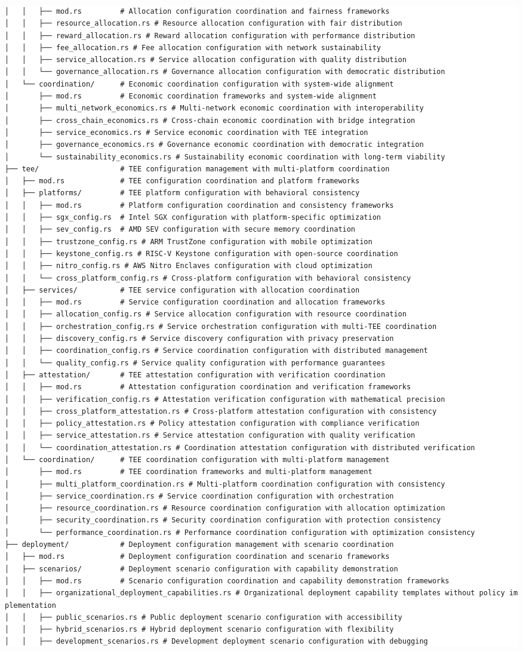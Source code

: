     │   │   ├── mod.rs         # Allocation configuration coordination and fairness frameworks
    │   │   ├── resource_allocation.rs # Resource allocation configuration with fair distribution
    │   │   ├── reward_allocation.rs # Reward allocation configuration with performance distribution
    │   │   ├── fee_allocation.rs # Fee allocation configuration with network sustainability
    │   │   ├── service_allocation.rs # Service allocation configuration with quality distribution
    │   │   └── governance_allocation.rs # Governance allocation configuration with democratic distribution
    │   └── coordination/      # Economic coordination configuration with system-wide alignment
    │       ├── mod.rs         # Economic coordination frameworks and system-wide alignment
    │       ├── multi_network_economics.rs # Multi-network economic coordination with interoperability
    │       ├── cross_chain_economics.rs # Cross-chain economic coordination with bridge integration
    │       ├── service_economics.rs # Service economic coordination with TEE integration
    │       ├── governance_economics.rs # Governance economic coordination with democratic integration
    │       └── sustainability_economics.rs # Sustainability economic coordination with long-term viability
    ├── tee/                   # TEE configuration management with multi-platform coordination
    │   ├── mod.rs             # TEE configuration coordination and platform frameworks
    │   ├── platforms/         # TEE platform configuration with behavioral consistency
    │   │   ├── mod.rs         # Platform configuration coordination and consistency frameworks
    │   │   ├── sgx_config.rs  # Intel SGX configuration with platform-specific optimization
    │   │   ├── sev_config.rs  # AMD SEV configuration with secure memory coordination
    │   │   ├── trustzone_config.rs # ARM TrustZone configuration with mobile optimization
    │   │   ├── keystone_config.rs # RISC-V Keystone configuration with open-source coordination
    │   │   ├── nitro_config.rs # AWS Nitro Enclaves configuration with cloud optimization
    │   │   └── cross_platform_config.rs # Cross-platform configuration with behavioral consistency
    │   ├── services/          # TEE service configuration with allocation coordination
    │   │   ├── mod.rs         # Service configuration coordination and allocation frameworks
    │   │   ├── allocation_config.rs # Service allocation configuration with resource coordination
    │   │   ├── orchestration_config.rs # Service orchestration configuration with multi-TEE coordination
    │   │   ├── discovery_config.rs # Service discovery configuration with privacy preservation
    │   │   ├── coordination_config.rs # Service coordination configuration with distributed management
    │   │   └── quality_config.rs # Service quality configuration with performance guarantees
    │   ├── attestation/       # TEE attestation configuration with verification coordination
    │   │   ├── mod.rs         # Attestation configuration coordination and verification frameworks
    │   │   ├── verification_config.rs # Attestation verification configuration with mathematical precision
    │   │   ├── cross_platform_attestation.rs # Cross-platform attestation configuration with consistency
    │   │   ├── policy_attestation.rs # Policy attestation configuration with compliance verification
    │   │   ├── service_attestation.rs # Service attestation configuration with quality verification
    │   │   └── coordination_attestation.rs # Coordination attestation configuration with distributed verification
    │   └── coordination/      # TEE coordination configuration with multi-platform management
    │       ├── mod.rs         # TEE coordination frameworks and multi-platform management
    │       ├── multi_platform_coordination.rs # Multi-platform coordination configuration with consistency
    │       ├── service_coordination.rs # Service coordination configuration with orchestration
    │       ├── resource_coordination.rs # Resource coordination configuration with allocation optimization
    │       ├── security_coordination.rs # Security coordination configuration with protection consistency
    │       └── performance_coordination.rs # Performance coordination configuration with optimization consistency
    ├── deployment/            # Deployment configuration management with scenario coordination
    │   ├── mod.rs             # Deployment configuration coordination and scenario frameworks
    │   ├── scenarios/         # Deployment scenario configuration with capability demonstration
    │   │   ├── mod.rs         # Scenario configuration coordination and capability demonstration frameworks
    │   │   ├── organizational_deployment_capabilities.rs # Organizational deployment capability templates without policy implementation
    │   │   ├── public_scenarios.rs # Public deployment scenario configuration with accessibility
    │   │   ├── hybrid_scenarios.rs # Hybrid deployment scenario configuration with flexibility
    │   │   ├── development_scenarios.rs # Development deployment scenario configuration with debugging
